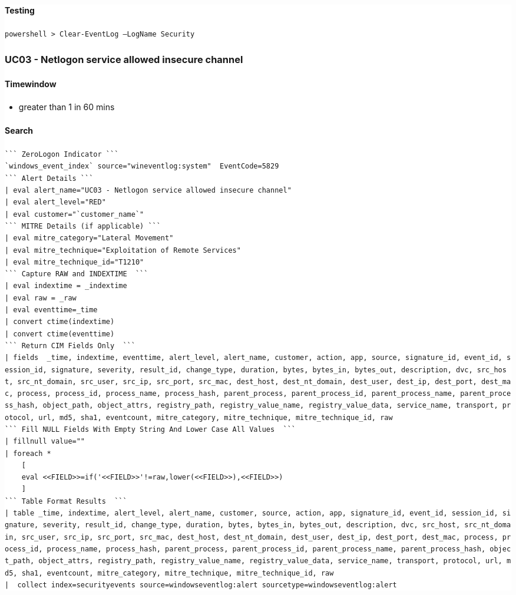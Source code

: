 #### Testing
```
powershell > Clear-EventLog –LogName Security
```

### UC03 - Netlogon service allowed insecure channel

#### Timewindow
* greater than 1 in 60 mins

#### Search 
```
``` ZeroLogon Indicator ```
`windows_event_index` source="wineventlog:system"  EventCode=5829
``` Alert Details ```
| eval alert_name="UC03 - Netlogon service allowed insecure channel"
| eval alert_level="RED"
| eval customer="`customer_name`"
``` MITRE Details (if applicable) ```
| eval mitre_category="Lateral Movement"
| eval mitre_technique="Exploitation of Remote Services" 
| eval mitre_technique_id="T1210"
``` Capture RAW and INDEXTIME  ```
| eval indextime = _indextime 
| eval raw = _raw 
| eval eventtime=_time
| convert ctime(indextime) 
| convert ctime(eventtime)
``` Return CIM Fields Only  ```
| fields  _time, indextime, eventtime, alert_level, alert_name, customer, action, app, source, signature_id, event_id, session_id, signature, severity, result_id, change_type, duration, bytes, bytes_in, bytes_out, description, dvc, src_host, src_nt_domain, src_user, src_ip, src_port, src_mac, dest_host, dest_nt_domain, dest_user, dest_ip, dest_port, dest_mac, process, process_id, process_name, process_hash, parent_process, parent_process_id, parent_process_name, parent_process_hash, object_path, object_attrs, registry_path, registry_value_name, registry_value_data, service_name, transport, protocol, url, md5, sha1, eventcount, mitre_category, mitre_technique, mitre_technique_id, raw
``` Fill NULL Fields With Empty String And Lower Case All Values  ```
| fillnull value=""
| foreach * 
    [ 
    eval <<FIELD>>=if('<<FIELD>>'!=raw,lower(<<FIELD>>),<<FIELD>>)
    ]
``` Table Format Results  ```
| table _time, indextime, alert_level, alert_name, customer, source, action, app, signature_id, event_id, session_id, signature, severity, result_id, change_type, duration, bytes, bytes_in, bytes_out, description, dvc, src_host, src_nt_domain, src_user, src_ip, src_port, src_mac, dest_host, dest_nt_domain, dest_user, dest_ip, dest_port, dest_mac, process, process_id, process_name, process_hash, parent_process, parent_process_id, parent_process_name, parent_process_hash, object_path, object_attrs, registry_path, registry_value_name, registry_value_data, service_name, transport, protocol, url, md5, sha1, eventcount, mitre_category, mitre_technique, mitre_technique_id, raw
|  collect index=securityevents source=windowseventlog:alert sourcetype=windowseventlog:alert
```
